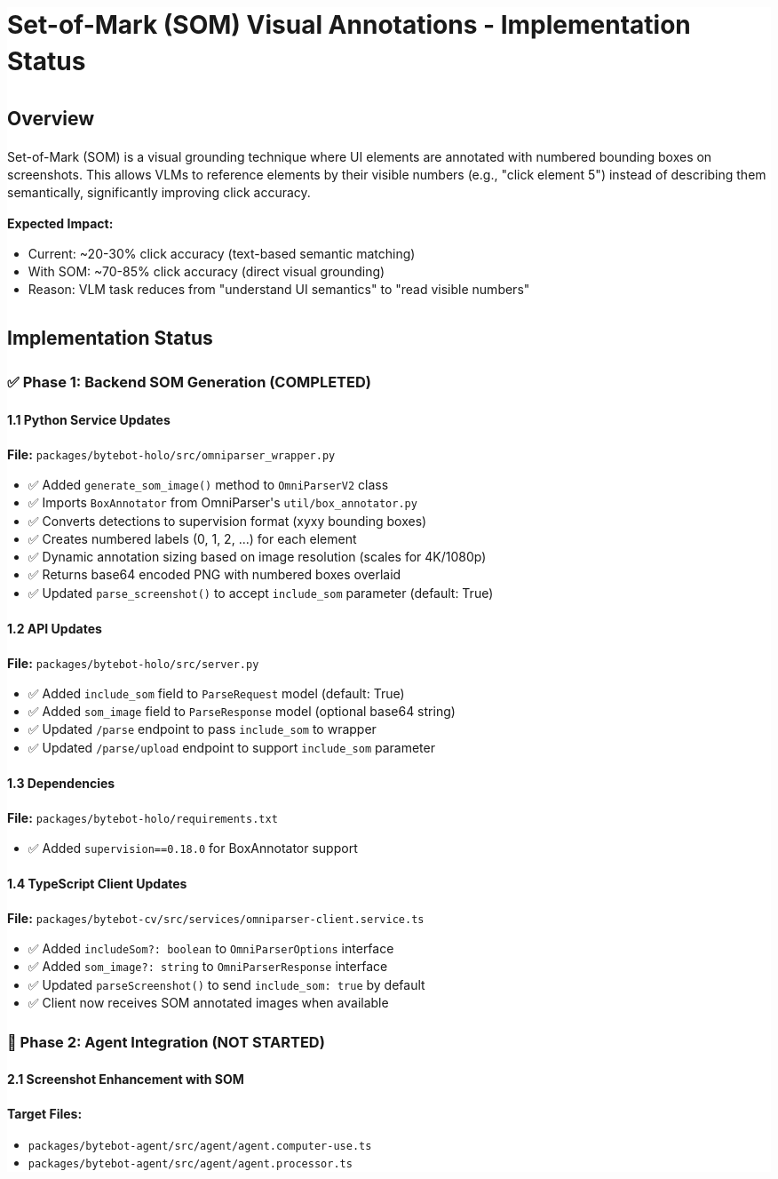# Set-of-Mark (SOM) Visual Annotations - Implementation Status

## Overview
Set-of-Mark (SOM) is a visual grounding technique where UI elements are annotated with numbered bounding boxes on screenshots. This allows VLMs to reference elements by their visible numbers (e.g., "click element 5") instead of describing them semantically, significantly improving click accuracy.

**Expected Impact:**
- Current: ~20-30% click accuracy (text-based semantic matching)
- With SOM: ~70-85% click accuracy (direct visual grounding)
- Reason: VLM task reduces from "understand UI semantics" to "read visible numbers"

## Implementation Status

### ✅ Phase 1: Backend SOM Generation (COMPLETED)

#### 1.1 Python Service Updates
**File:** `packages/bytebot-holo/src/omniparser_wrapper.py`
- ✅ Added `generate_som_image()` method to `OmniParserV2` class
- ✅ Imports `BoxAnnotator` from OmniParser's `util/box_annotator.py`
- ✅ Converts detections to supervision format (xyxy bounding boxes)
- ✅ Creates numbered labels (0, 1, 2, ...) for each element
- ✅ Dynamic annotation sizing based on image resolution (scales for 4K/1080p)
- ✅ Returns base64 encoded PNG with numbered boxes overlaid
- ✅ Updated `parse_screenshot()` to accept `include_som` parameter (default: True)

#### 1.2 API Updates
**File:** `packages/bytebot-holo/src/server.py`
- ✅ Added `include_som` field to `ParseRequest` model (default: True)
- ✅ Added `som_image` field to `ParseResponse` model (optional base64 string)
- ✅ Updated `/parse` endpoint to pass `include_som` to wrapper
- ✅ Updated `/parse/upload` endpoint to support `include_som` parameter

#### 1.3 Dependencies
**File:** `packages/bytebot-holo/requirements.txt`
- ✅ Added `supervision==0.18.0` for BoxAnnotator support

#### 1.4 TypeScript Client Updates
**File:** `packages/bytebot-cv/src/services/omniparser-client.service.ts`
- ✅ Added `includeSom?: boolean` to `OmniParserOptions` interface
- ✅ Added `som_image?: string` to `OmniParserResponse` interface
- ✅ Updated `parseScreenshot()` to send `include_som: true` by default
- ✅ Client now receives SOM annotated images when available

### 🚧 Phase 2: Agent Integration (NOT STARTED)

#### 2.1 Screenshot Enhancement with SOM
**Target Files:**
- `packages/bytebot-agent/src/agent/agent.computer-use.ts`
- `packages/bytebot-agent/src/agent/agent.processor.ts`
